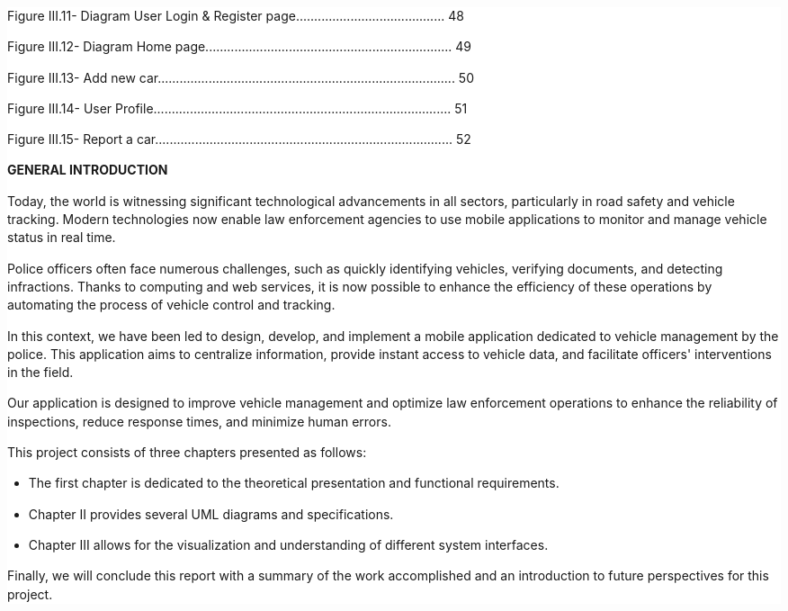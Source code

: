 Figure III.11- Diagram User Login & Register
page\...\...\...\...\...\...\...\...\...\...\...\...\..... 48

Figure III.12- Diagram Home
page\...\...\...\...\...\...\...\...\...\...\...\...\...\...\...\...\...\...\...\...\...\.....
49

Figure III.13- Add new
car\...\...\...\...\...\...\...\...\...\...\...\...\...\...\...\...\...\...\...\...\...\...\...\...\...\...\....
50

Figure III.14- User
Profile\...\...\...\...\...\...\...\...\...\...\...\...\...\...\...\...\...\...\...\...\...\...\...\...\...\...\....
51

Figure III.15- Report a
car\...\...\...\...\...\...\...\...\...\...\...\...\...\...\...\...\...\...\...\...\...\...\...\...\...\...\....
52

**GENERAL INTRODUCTION**

Today, the world is witnessing significant technological advancements in
all sectors, particularly in road safety and vehicle tracking. Modern
technologies now enable law enforcement agencies to use mobile
applications to monitor and manage vehicle status in real time.

Police officers often face numerous challenges, such as quickly
identifying vehicles, verifying documents, and detecting infractions.
Thanks to computing and web services, it is now possible to enhance the
efficiency of these operations by automating the process of vehicle
control and tracking.

In this context, we have been led to design, develop, and implement a
mobile application dedicated to vehicle management by the police. This
application aims to centralize information, provide instant access to
vehicle data, and facilitate officers\' interventions in the field.

Our application is designed to improve vehicle management and optimize
law enforcement operations to enhance the reliability of inspections,
reduce response times, and minimize human errors.

This project consists of three chapters presented as follows:

- The first chapter is dedicated to the theoretical presentation and
  functional requirements.

- Chapter II provides several UML diagrams and specifications.

- Chapter III allows for the visualization and understanding of
  different system interfaces.

Finally, we will conclude this report with a summary of the work
accomplished and an introduction to future perspectives for this
project.
